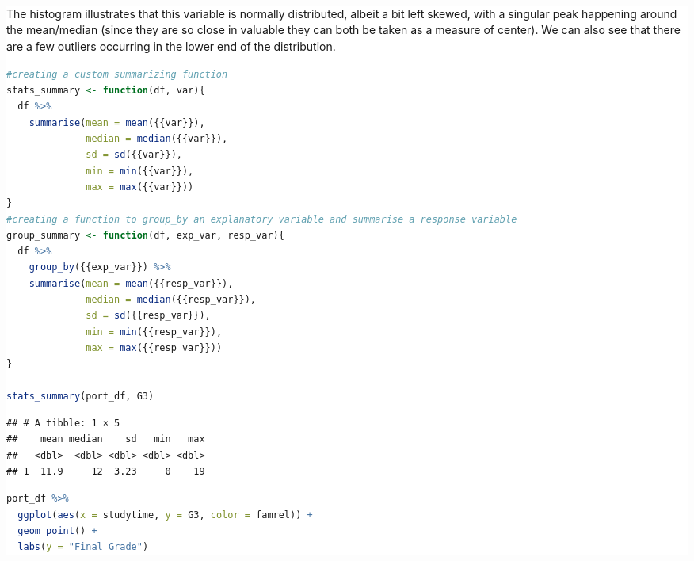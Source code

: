 The histogram illustrates that this variable is normally distributed,
albeit a bit left skewed, with a singular peak happening around the
mean/median (since they are so close in valuable they can both be taken
as a measure of center). We can also see that there are a few outliers
occurring in the lower end of the distribution.

``` r
#creating a custom summarizing function
stats_summary <- function(df, var){
  df %>%
    summarise(mean = mean({{var}}),
              median = median({{var}}),
              sd = sd({{var}}),
              min = min({{var}}),
              max = max({{var}}))
}
#creating a function to group_by an explanatory variable and summarise a response variable
group_summary <- function(df, exp_var, resp_var){
  df %>%
    group_by({{exp_var}}) %>%
    summarise(mean = mean({{resp_var}}),
              median = median({{resp_var}}),
              sd = sd({{resp_var}}),
              min = min({{resp_var}}),
              max = max({{resp_var}}))
}

stats_summary(port_df, G3)
```

    ## # A tibble: 1 × 5
    ##    mean median    sd   min   max
    ##   <dbl>  <dbl> <dbl> <dbl> <dbl>
    ## 1  11.9     12  3.23     0    19

``` r
port_df %>%
  ggplot(aes(x = studytime, y = G3, color = famrel)) +
  geom_point() +
  labs(y = "Final Grade")
```
